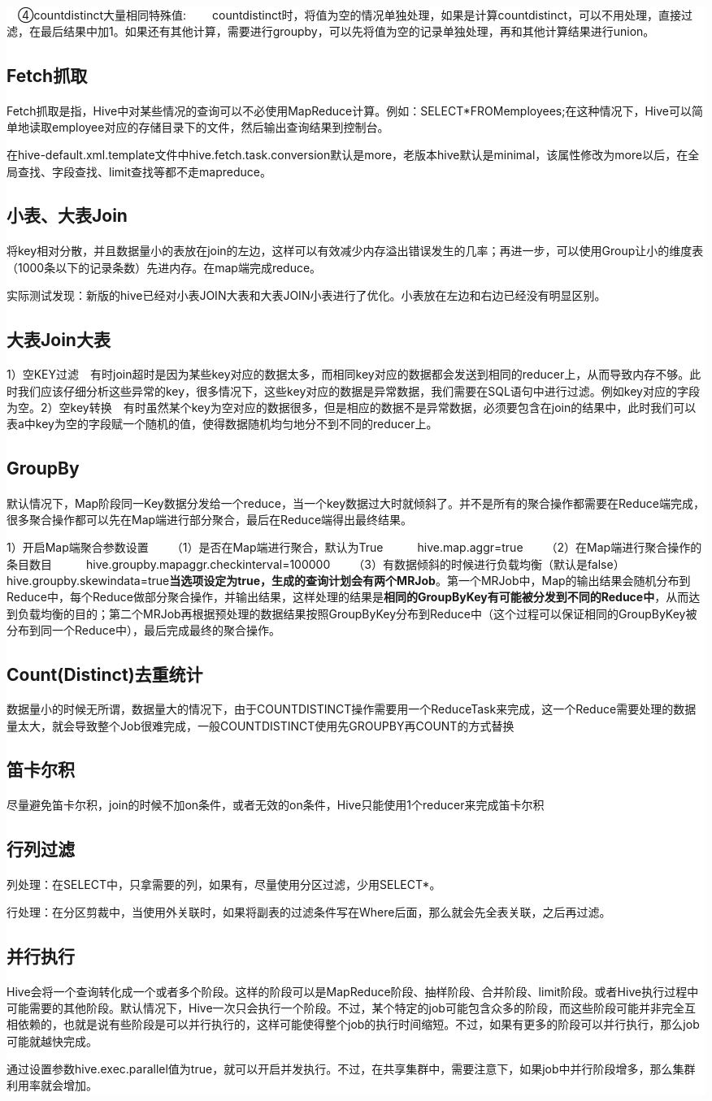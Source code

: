  ④countdistinct大量相同特殊值:
  countdistinct时，将值为空的情况单独处理，如果是计算countdistinct，可以不用处理，直接过滤，在最后结果中加1。如果还有其他计算，需要进行groupby，可以先将值为空的记录单独处理，再和其他计算结果进行union。

## Fetch抓取

Fetch抓取是指，Hive中对某些情况的查询可以不必使用MapReduce计算。例如：SELECT*FROMemployees;在这种情况下，Hive可以简单地读取employee对应的存储目录下的文件，然后输出查询结果到控制台。

在hive-default.xml.template文件中hive.fetch.task.conversion默认是more，老版本hive默认是minimal，该属性修改为more以后，在全局查找、字段查找、limit查找等都不走mapreduce。

## 小表、大表Join

将key相对分散，并且数据量小的表放在join的左边，这样可以有效减少内存溢出错误发生的几率；再进一步，可以使用Group让小的维度表（1000条以下的记录条数）先进内存。在map端完成reduce。

实际测试发现：新版的hive已经对小表JOIN大表和大表JOIN小表进行了优化。小表放在左边和右边已经没有明显区别。

## 大表Join大表

1）空KEY过滤 有时join超时是因为某些key对应的数据太多，而相同key对应的数据都会发送到相同的reducer上，从而导致内存不够。此时我们应该仔细分析这些异常的key，很多情况下，这些key对应的数据是异常数据，我们需要在SQL语句中进行过滤。例如key对应的字段为空。2）空key转换 有时虽然某个key为空对应的数据很多，但是相应的数据不是异常数据，必须要包含在join的结果中，此时我们可以表a中key为空的字段赋一个随机的值，使得数据随机均匀地分不到不同的reducer上。

## GroupBy

默认情况下，Map阶段同一Key数据分发给一个reduce，当一个key数据过大时就倾斜了。并不是所有的聚合操作都需要在Reduce端完成，很多聚合操作都可以先在Map端进行部分聚合，最后在Reduce端得出最终结果。

1）开启Map端聚合参数设置  （1）是否在Map端进行聚合，默认为True   hive.map.aggr=true  （2）在Map端进行聚合操作的条目数目   hive.groupby.mapaggr.checkinterval=100000  （3）有数据倾斜的时候进行负载均衡（默认是false）   hive.groupby.skewindata=true**当选项设定为true，生成的查询计划会有两个MRJob**。第一个MRJob中，Map的输出结果会随机分布到Reduce中，每个Reduce做部分聚合操作，并输出结果，这样处理的结果是**相同的GroupByKey有可能被分发到不同的Reduce中**，从而达到负载均衡的目的；第二个MRJob再根据预处理的数据结果按照GroupByKey分布到Reduce中（这个过程可以保证相同的GroupByKey被分布到同一个Reduce中），最后完成最终的聚合操作。

## Count(Distinct)去重统计

数据量小的时候无所谓，数据量大的情况下，由于COUNTDISTINCT操作需要用一个ReduceTask来完成，这一个Reduce需要处理的数据量太大，就会导致整个Job很难完成，一般COUNTDISTINCT使用先GROUPBY再COUNT的方式替换

## 笛卡尔积

尽量避免笛卡尔积，join的时候不加on条件，或者无效的on条件，Hive只能使用1个reducer来完成笛卡尔积

## 行列过滤

列处理：在SELECT中，只拿需要的列，如果有，尽量使用分区过滤，少用SELECT*。

行处理：在分区剪裁中，当使用外关联时，如果将副表的过滤条件写在Where后面，那么就会先全表关联，之后再过滤。

## 并行执行

Hive会将一个查询转化成一个或者多个阶段。这样的阶段可以是MapReduce阶段、抽样阶段、合并阶段、limit阶段。或者Hive执行过程中可能需要的其他阶段。默认情况下，Hive一次只会执行一个阶段。不过，某个特定的job可能包含众多的阶段，而这些阶段可能并非完全互相依赖的，也就是说有些阶段是可以并行执行的，这样可能使得整个job的执行时间缩短。不过，如果有更多的阶段可以并行执行，那么job可能就越快完成。

通过设置参数hive.exec.parallel值为true，就可以开启并发执行。不过，在共享集群中，需要注意下，如果job中并行阶段增多，那么集群利用率就会增加。
